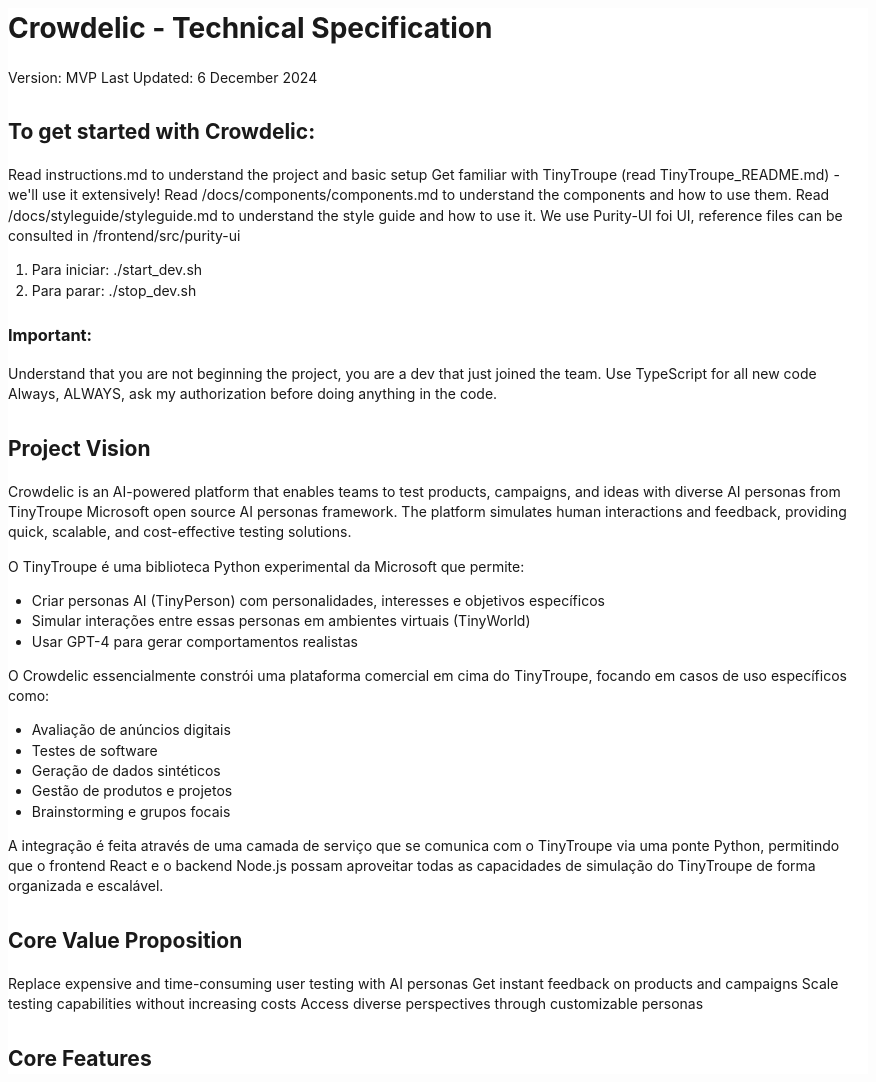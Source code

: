 # Crowdelic - Technical Specification
Version: MVP
Last Updated: 6 December 2024

## To get started with Crowdelic:
Read instructions.md to understand the project and basic setup
Get familiar with TinyTroupe (read TinyTroupe_README.md) - we'll use it extensively!
Read /docs/components/components.md to understand the components and how to use them.
Read /docs/styleguide/styleguide.md to understand the style guide and how to use it.
We use Purity-UI foi UI, reference files can be consulted in /frontend/src/purity-ui

1. Para iniciar: ./start_dev.sh
2. Para parar: ./stop_dev.sh

### Important:
Understand that you are not beginning the project, you are a dev that just joined the team.
Use TypeScript for all new code
Always, ALWAYS, ask my authorization before doing anything in the code.

## Project Vision
Crowdelic is an AI-powered platform that enables teams to test products, campaigns, and ideas with diverse AI personas from TinyTroupe Microsoft open source AI personas framework. The platform simulates human interactions and feedback, providing quick, scalable, and cost-effective testing solutions.

O TinyTroupe é uma biblioteca Python experimental da Microsoft que permite:
- Criar personas AI (TinyPerson) com personalidades, interesses e objetivos específicos
- Simular interações entre essas personas em ambientes virtuais (TinyWorld)
- Usar GPT-4 para gerar comportamentos realistas

O Crowdelic essencialmente constrói uma plataforma comercial em cima do TinyTroupe, focando em casos de uso específicos como:
- Avaliação de anúncios digitais
- Testes de software
- Geração de dados sintéticos
- Gestão de produtos e projetos
- Brainstorming e grupos focais

A integração é feita através de uma camada de serviço que se comunica com o TinyTroupe via uma ponte Python, permitindo que o frontend React e o backend Node.js possam aproveitar todas as capacidades de simulação do TinyTroupe de forma organizada e escalável.

## Core Value Proposition
Replace expensive and time-consuming user testing with AI personas
Get instant feedback on products and campaigns
Scale testing capabilities without increasing costs
Access diverse perspectives through customizable personas

## Core Features
